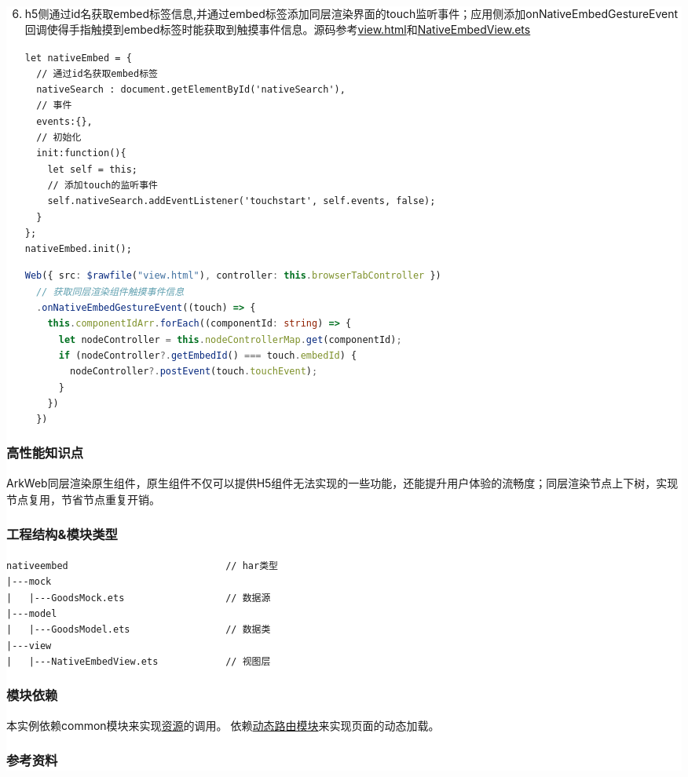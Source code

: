 6. h5侧通过id名获取embed标签信息,并通过embed标签添加同层渲染界面的touch监听事件；应用侧添加onNativeEmbedGestureEvent回调使得手指触摸到embed标签时能获取到触摸事件信息。源码参考[view.html](./src/main/resources/rawfile/view.html)和[NativeEmbedView.ets](./src/main/ets/view/NativeEmbedView.ets)
   ``` html
   let nativeEmbed = {
     // 通过id名获取embed标签
     nativeSearch : document.getElementById('nativeSearch'),
     // 事件
     events:{},
     // 初始化
     init:function(){
       let self = this;
       // 添加touch的监听事件
       self.nativeSearch.addEventListener('touchstart', self.events, false);
     }
   };
   nativeEmbed.init();
   ```
   ```ts
   Web({ src: $rawfile("view.html"), controller: this.browserTabController })
     // 获取同层渲染组件触摸事件信息
     .onNativeEmbedGestureEvent((touch) => {
       this.componentIdArr.forEach((componentId: string) => {
         let nodeController = this.nodeControllerMap.get(componentId);
         if (nodeController?.getEmbedId() === touch.embedId) {
           nodeController?.postEvent(touch.touchEvent);
         }
       })
     })
   ```
### 高性能知识点

ArkWeb同层渲染原生组件，原生组件不仅可以提供H5组件无法实现的一些功能，还能提升用户体验的流畅度；同层渲染节点上下树，实现节点复用，节省节点重复开销。

### 工程结构&模块类型

   ```
   nativeembed                            // har类型
   |---mock
   |   |---GoodsMock.ets                  // 数据源
   |---model
   |   |---GoodsModel.ets                 // 数据类
   |---view
   |   |---NativeEmbedView.ets            // 视图层
   ```

### 模块依赖

本实例依赖common模块来实现[资源](../../common/utils/src/main/resources/base/element)的调用。
依赖[动态路由模块](../../feature/routermodule/src/main/ets/router/DynamicsRouter.ets)来实现页面的动态加载。

### 参考资料
